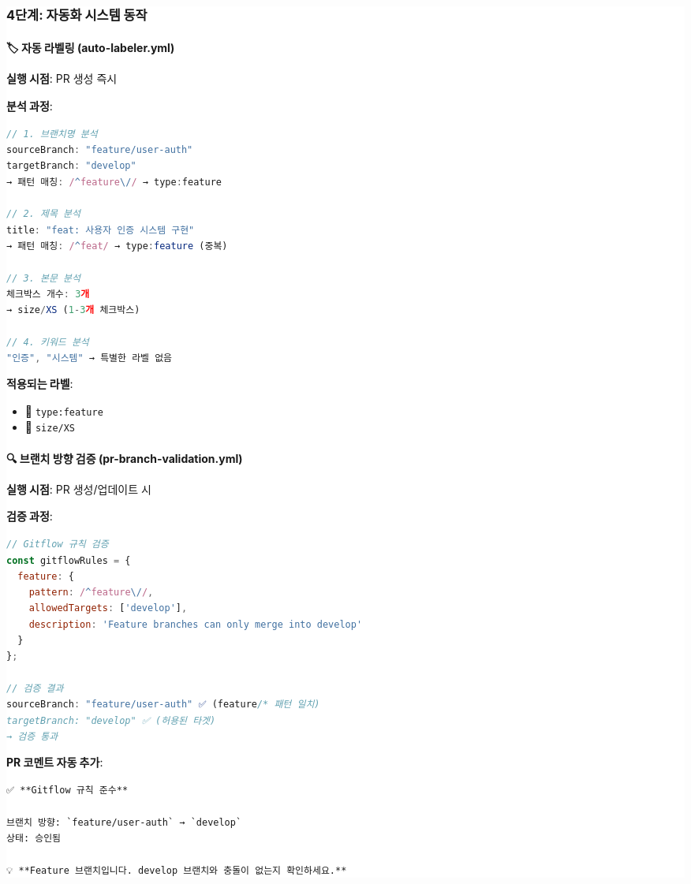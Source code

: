 ### **4단계: 자동화 시스템 동작**

#### **🏷️ 자동 라벨링 (auto-labeler.yml)**

**실행 시점**: PR 생성 즉시

**분석 과정**:
```javascript
// 1. 브랜치명 분석
sourceBranch: "feature/user-auth"
targetBranch: "develop"
→ 패턴 매칭: /^feature\// → type:feature

// 2. 제목 분석  
title: "feat: 사용자 인증 시스템 구현"
→ 패턴 매칭: /^feat/ → type:feature (중복)

// 3. 본문 분석
체크박스 개수: 3개
→ size/XS (1-3개 체크박스)

// 4. 키워드 분석
"인증", "시스템" → 특별한 라벨 없음
```

**적용되는 라벨**:
- 🔵 `type:feature`
- 🔵 `size/XS`

#### **🔍 브랜치 방향 검증 (pr-branch-validation.yml)**

**실행 시점**: PR 생성/업데이트 시

**검증 과정**:
```javascript
// Gitflow 규칙 검증
const gitflowRules = {
  feature: {
    pattern: /^feature\//,
    allowedTargets: ['develop'],
    description: 'Feature branches can only merge into develop'
  }
};

// 검증 결과
sourceBranch: "feature/user-auth" ✅ (feature/* 패턴 일치)
targetBranch: "develop" ✅ (허용된 타겟)
→ 검증 통과
```

**PR 코멘트 자동 추가**:
```
✅ **Gitflow 규칙 준수**

브랜치 방향: `feature/user-auth` → `develop`
상태: 승인됨

💡 **Feature 브랜치입니다. develop 브랜치와 충돌이 없는지 확인하세요.**
```
